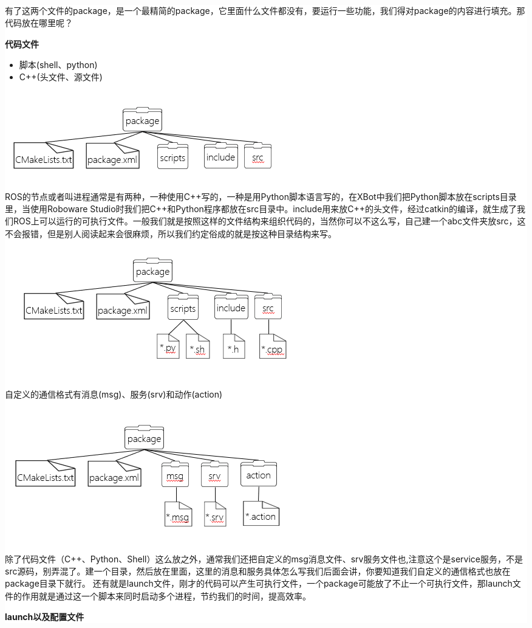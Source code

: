有了这两个文件的package，是一个最精简的package，它里面什么文件都没有，要运行一些功能，我们得对package的内容进行填充。那代码放在哪里呢？

**代码文件**

- 脚本(shell、python)
- C++(头文件、源文件)

![package6](src/images/Figure_2.1.15.PNG)

ROS的节点或者叫进程通常是有两种，一种使用C++写的，一种是用Python脚本语言写的，在XBot中我们把Python脚本放在scripts目录里，当使用Roboware Studio时我们把C++和Python程序都放在src目录中。include用来放C++的头文件，经过catkin的编译，就生成了我们ROS上可以运行的可执行文件。一般我们就是按照这样的文件结构来组织代码的，当然你可以不这么写，自己建一个abc文件夹放src，这不会报错，但是别人阅读起来会很麻烦，所以我们约定俗成的就是按这种目录结构来写。

![package7](src/images/Figure_2.1.16.PNG)

自定义的通信格式有消息(msg)、服务(srv)和动作(action)

![package8](src/images/Figure_2.1.17.PNG)

除了代码文件（C++、Python、Shell）这么放之外，通常我们还把自定义的msg消息文件、srv服务文件也,注意这个是service服务，不是src源码，别弄混了。建一个目录，然后放在里面，这里的消息和服务具体怎么写我们后面会讲，你要知道我们自定义的通信格式也放在package目录下就行。 还有就是launch文件，刚才的代码可以产生可执行文件，一个package可能放了不止一个可执行文件，那launch文件的作用就是通过这一个脚本来同时启动多个进程，节约我们的时间，提高效率。

**launch以及配置文件**
